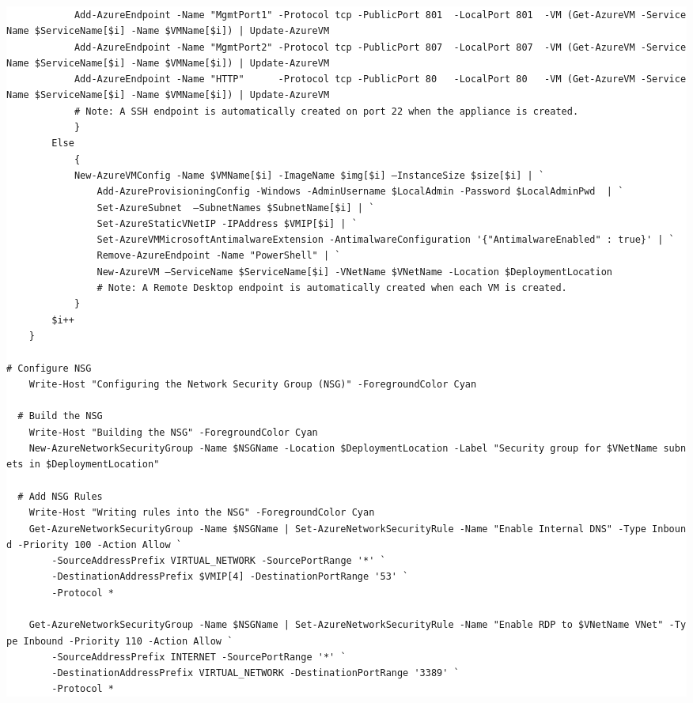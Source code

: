                 Add-AzureEndpoint -Name "MgmtPort1" -Protocol tcp -PublicPort 801  -LocalPort 801  -VM (Get-AzureVM -ServiceName $ServiceName[$i] -Name $VMName[$i]) | Update-AzureVM
                Add-AzureEndpoint -Name "MgmtPort2" -Protocol tcp -PublicPort 807  -LocalPort 807  -VM (Get-AzureVM -ServiceName $ServiceName[$i] -Name $VMName[$i]) | Update-AzureVM
                Add-AzureEndpoint -Name "HTTP"      -Protocol tcp -PublicPort 80   -LocalPort 80   -VM (Get-AzureVM -ServiceName $ServiceName[$i] -Name $VMName[$i]) | Update-AzureVM
                # Note: A SSH endpoint is automatically created on port 22 when the appliance is created.
                }
            Else
                {
                New-AzureVMConfig -Name $VMName[$i] -ImageName $img[$i] –InstanceSize $size[$i] | `
                    Add-AzureProvisioningConfig -Windows -AdminUsername $LocalAdmin -Password $LocalAdminPwd  | `
                    Set-AzureSubnet  –SubnetNames $SubnetName[$i] | `
                    Set-AzureStaticVNetIP -IPAddress $VMIP[$i] | `
                    Set-AzureVMMicrosoftAntimalwareExtension -AntimalwareConfiguration '{"AntimalwareEnabled" : true}' | `
                    Remove-AzureEndpoint -Name "PowerShell" | `
                    New-AzureVM –ServiceName $ServiceName[$i] -VNetName $VNetName -Location $DeploymentLocation
                    # Note: A Remote Desktop endpoint is automatically created when each VM is created.
                }
            $i++
        }
    
    # Configure NSG
        Write-Host "Configuring the Network Security Group (NSG)" -ForegroundColor Cyan
        
      # Build the NSG
        Write-Host "Building the NSG" -ForegroundColor Cyan
        New-AzureNetworkSecurityGroup -Name $NSGName -Location $DeploymentLocation -Label "Security group for $VNetName subnets in $DeploymentLocation"
    
      # Add NSG Rules
        Write-Host "Writing rules into the NSG" -ForegroundColor Cyan
        Get-AzureNetworkSecurityGroup -Name $NSGName | Set-AzureNetworkSecurityRule -Name "Enable Internal DNS" -Type Inbound -Priority 100 -Action Allow `
            -SourceAddressPrefix VIRTUAL_NETWORK -SourcePortRange '*' `
            -DestinationAddressPrefix $VMIP[4] -DestinationPortRange '53' `
            -Protocol *
    
        Get-AzureNetworkSecurityGroup -Name $NSGName | Set-AzureNetworkSecurityRule -Name "Enable RDP to $VNetName VNet" -Type Inbound -Priority 110 -Action Allow `
            -SourceAddressPrefix INTERNET -SourcePortRange '*' `
            -DestinationAddressPrefix VIRTUAL_NETWORK -DestinationPortRange '3389' `
            -Protocol *
    

[1]: ./media/virtual-networks-dmz-nsg-fw-asm/example2design.png "Saapuvien DMZ NSG kanssa"
[2]: ./media/virtual-networks-dmz-nsg-fw-asm/dstnaticon.png "Kohde NAT-kuvake"
[3]: ./media/virtual-networks-dmz-nsg-fw-asm/firewallrule.png "Palomuurisääntö"
[4]: ./media/virtual-networks-dmz-nsg-fw-asm/firewallruleactivate.png "Palomuurin säännön aktivointi"
[HOME]: ../best-practices-network-security.md
[SampleApp]: ./virtual-networks-sample-app.md
[Example1]: ./virtual-networks-dmz-nsg-asm.md